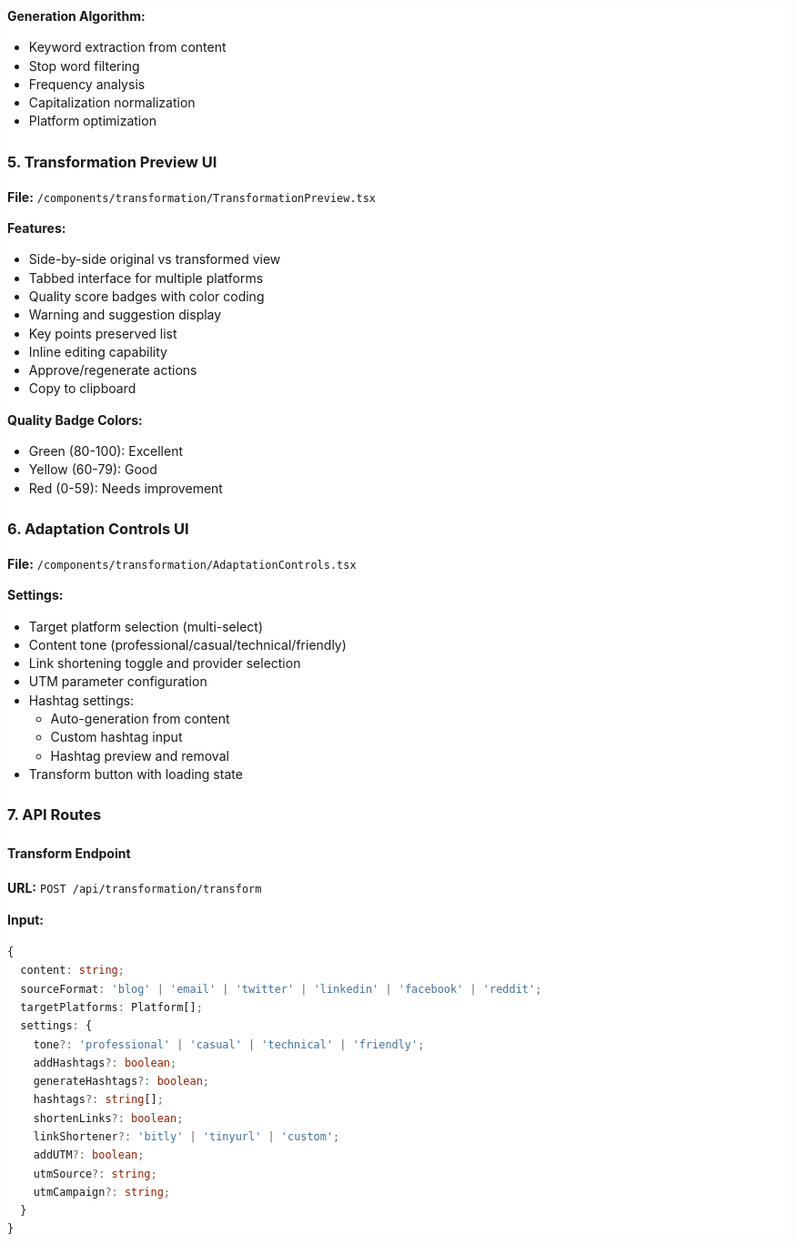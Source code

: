 **Generation Algorithm:**
- Keyword extraction from content
- Stop word filtering
- Frequency analysis
- Capitalization normalization
- Platform optimization

### 5. Transformation Preview UI

**File:** `/components/transformation/TransformationPreview.tsx`

**Features:**
- Side-by-side original vs transformed view
- Tabbed interface for multiple platforms
- Quality score badges with color coding
- Warning and suggestion display
- Key points preserved list
- Inline editing capability
- Approve/regenerate actions
- Copy to clipboard

**Quality Badge Colors:**
- Green (80-100): Excellent
- Yellow (60-79): Good
- Red (0-59): Needs improvement

### 6. Adaptation Controls UI

**File:** `/components/transformation/AdaptationControls.tsx`

**Settings:**
- Target platform selection (multi-select)
- Content tone (professional/casual/technical/friendly)
- Link shortening toggle and provider selection
- UTM parameter configuration
- Hashtag settings:
  - Auto-generation from content
  - Custom hashtag input
  - Hashtag preview and removal
- Transform button with loading state

### 7. API Routes

#### Transform Endpoint
**URL:** `POST /api/transformation/transform`

**Input:**
```typescript
{
  content: string;
  sourceFormat: 'blog' | 'email' | 'twitter' | 'linkedin' | 'facebook' | 'reddit';
  targetPlatforms: Platform[];
  settings: {
    tone?: 'professional' | 'casual' | 'technical' | 'friendly';
    addHashtags?: boolean;
    generateHashtags?: boolean;
    hashtags?: string[];
    shortenLinks?: boolean;
    linkShortener?: 'bitly' | 'tinyurl' | 'custom';
    addUTM?: boolean;
    utmSource?: string;
    utmCampaign?: string;
  }
}
```
